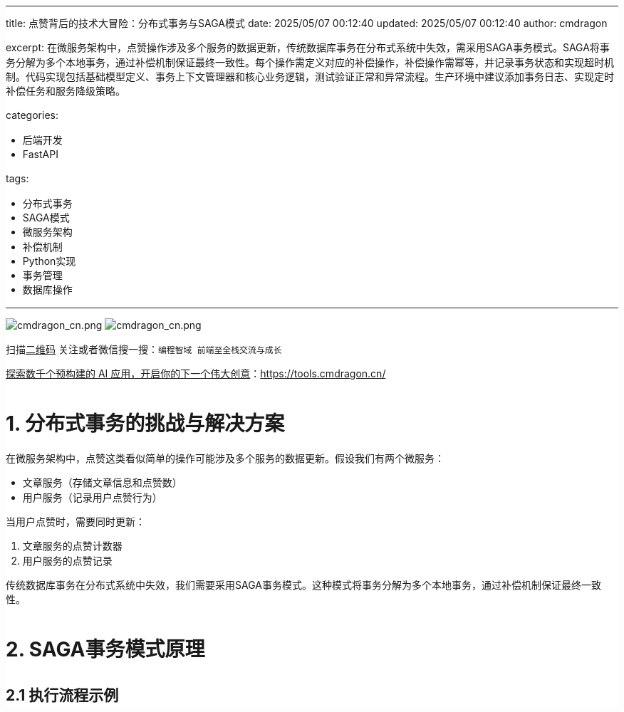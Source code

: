 ----
title: 点赞背后的技术大冒险：分布式事务与SAGA模式
date: 2025/05/07 00:12:40
updated: 2025/05/07 00:12:40
author: cmdragon

excerpt:
  在微服务架构中，点赞操作涉及多个服务的数据更新，传统数据库事务在分布式系统中失效，需采用SAGA事务模式。SAGA将事务分解为多个本地事务，通过补偿机制保证最终一致性。每个操作需定义对应的补偿操作，补偿操作需幂等，并记录事务状态和实现超时机制。代码实现包括基础模型定义、事务上下文管理器和核心业务逻辑，测试验证正常和异常流程。生产环境中建议添加事务日志、实现定时补偿任务和服务降级策略。

categories:
  - 后端开发
  - FastAPI

tags:
  - 分布式事务
  - SAGA模式
  - 微服务架构
  - 补偿机制
  - Python实现
  - 事务管理
  - 数据库操作

----

<img src="https://static.shutu.cn/shutu/jpeg/openfe/2025/05/07/7e0d8b41625ff95d3024f145e2fa7f31.jpeg" title="cmdragon_cn.png" alt="cmdragon_cn.png"/>

<img src="https://api2.cmdragon.cn/upload/cmder/20250304_012821924.jpg" title="cmdragon_cn.png" alt="cmdragon_cn.png"/>


扫描[二维码](https://api2.cmdragon.cn/upload/cmder/20250304_012821924.jpg)
关注或者微信搜一搜：`编程智域 前端至全栈交流与成长`

[探索数千个预构建的 AI 应用，开启你的下一个伟大创意](https://tools.cmdragon.cn/zh/apps?category=ai_chat)：https://tools.cmdragon.cn/

# 1. 分布式事务的挑战与解决方案

在微服务架构中，点赞这类看似简单的操作可能涉及多个服务的数据更新。假设我们有两个微服务：

- 文章服务（存储文章信息和点赞数）
- 用户服务（记录用户点赞行为）

当用户点赞时，需要同时更新：

1. 文章服务的点赞计数器
2. 用户服务的点赞记录

传统数据库事务在分布式系统中失效，我们需要采用SAGA事务模式。这种模式将事务分解为多个本地事务，通过补偿机制保证最终一致性。

# 2. SAGA事务模式原理

## 2.1 执行流程示例
